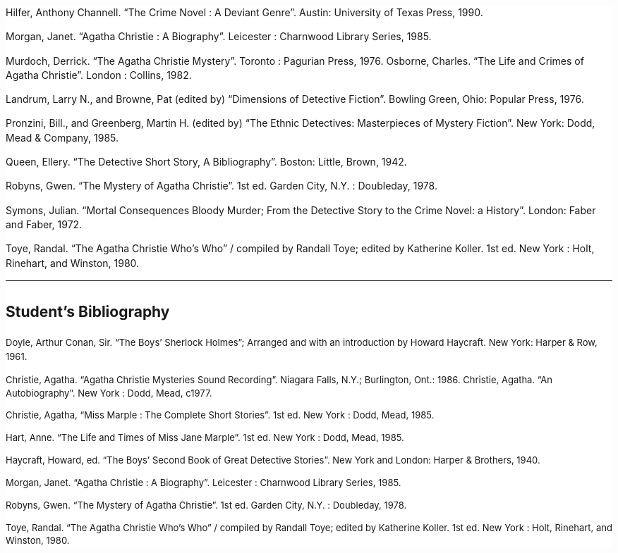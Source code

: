 <p>
Hilfer, Anthony Channell. “The Crime Novel : A Deviant Genre”. Austin: University of Texas Press, 1990.
</p>
<p>
Morgan, Janet. “Agatha Christie : A Biography”. Leicester : Charnwood Library Series, 1985.
</p>
<p>
Murdoch, Derrick. “The Agatha Christie Mystery”. Toronto : Pagurian Press, 1976. Osborne, Charles. “The Life and Crimes of Agatha Christie”. London : Collins, 1982.
</p>
<p>
Landrum, Larry N., and Browne, Pat (edited by) “Dimensions of Detective Fiction”. Bowling Green, Ohio: Popular Press, 1976.
</p>
<p>
Pronzini, Bill., and Greenberg, Martin H. (edited by) “The Ethnic Detectives: Masterpieces of Mystery Fiction”. New York: Dodd, Mead &amp; Company, 1985.
</p>
<p>
Queen, Ellery. “The Detective Short Story, A Bibliography”. Boston: Little, Brown, 1942.
</p>
<p>
Robyns, Gwen. “The Mystery of Agatha Christie”. 1st ed. Garden City, N.Y. : Doubleday, 1978.
</p>
<p>
Symons, Julian. “Mortal Consequences Bloody Murder; From the Detective Story to the Crime Novel: a History”. London: Faber and Faber, 1972.
</p>
<p>
Toye, Randal. “The Agatha Christie Who’s Who” / compiled by Randall Toye; edited by Katherine Koller. 1st ed. New York : Holt, Rinehart, and Winston, 1980.
</p>
</font>
<hr/>
<h2>
Student’s Bibliography
</h2>
<font size="-1">
Doyle, Arthur Conan, Sir. “The Boys’ Sherlock Holmes”; Arranged and with an introduction by Howard Haycraft. New York: Harper &amp; Row, 1961.
<p>
Christie, Agatha. “Agatha Christie Mysteries Sound Recording”. Niagara Falls, N.Y.; Burlington, Ont.: 1986. Christie, Agatha. “An Autobiography”. New York : Dodd, Mead, c1977.
</p>
<p>
Christie, Agatha, “Miss Marple : The Complete Short Stories”. 1st ed. New York : Dodd, Mead, 1985.
</p>
<p>
Hart, Anne. “The Life and Times of Miss Jane Marple”. 1st ed. New York : Dodd, Mead, 1985.
</p>
<p>
Haycraft, Howard, ed. “The Boys’ Second Book of Great Detective Stories”. New York and London: Harper &amp; Brothers, 1940.
</p>
<p>
Morgan, Janet. “Agatha Christie : A Biography”. Leicester : Charnwood Library Series, 1985.
</p>
<p>
Robyns, Gwen. “The Mystery of Agatha Christie”. 1st ed. Garden City, N.Y. : Doubleday, 1978.
</p>
<p>
Toye, Randal. “The Agatha Christie Who’s Who” / compiled by Randall Toye; edited by Katherine Koller. 1st ed. New York : Holt, Rinehart, and Winston, 1980.